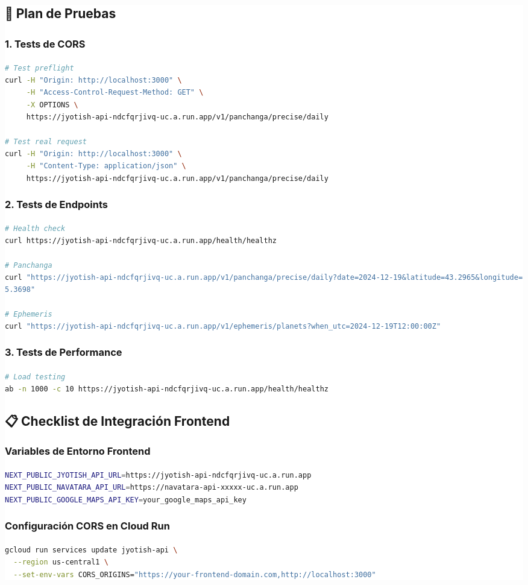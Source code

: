 ## 🧪 **Plan de Pruebas**

### **1. Tests de CORS**
```bash
# Test preflight
curl -H "Origin: http://localhost:3000" \
     -H "Access-Control-Request-Method: GET" \
     -X OPTIONS \
     https://jyotish-api-ndcfqrjivq-uc.a.run.app/v1/panchanga/precise/daily

# Test real request
curl -H "Origin: http://localhost:3000" \
     -H "Content-Type: application/json" \
     https://jyotish-api-ndcfqrjivq-uc.a.run.app/v1/panchanga/precise/daily
```

### **2. Tests de Endpoints**
```bash
# Health check
curl https://jyotish-api-ndcfqrjivq-uc.a.run.app/health/healthz

# Panchanga
curl "https://jyotish-api-ndcfqrjivq-uc.a.run.app/v1/panchanga/precise/daily?date=2024-12-19&latitude=43.2965&longitude=5.3698"

# Ephemeris
curl "https://jyotish-api-ndcfqrjivq-uc.a.run.app/v1/ephemeris/planets?when_utc=2024-12-19T12:00:00Z"
```

### **3. Tests de Performance**
```bash
# Load testing
ab -n 1000 -c 10 https://jyotish-api-ndcfqrjivq-uc.a.run.app/health/healthz
```

## 📋 **Checklist de Integración Frontend**

### **Variables de Entorno Frontend**
```bash
NEXT_PUBLIC_JYOTISH_API_URL=https://jyotish-api-ndcfqrjivq-uc.a.run.app
NEXT_PUBLIC_NAVATARA_API_URL=https://navatara-api-xxxxx-uc.a.run.app
NEXT_PUBLIC_GOOGLE_MAPS_API_KEY=your_google_maps_api_key
```

### **Configuración CORS en Cloud Run**
```bash
gcloud run services update jyotish-api \
  --region us-central1 \
  --set-env-vars CORS_ORIGINS="https://your-frontend-domain.com,http://localhost:3000"
```
